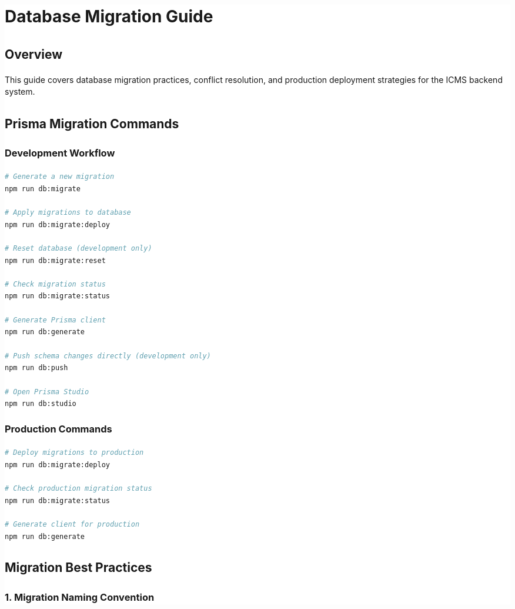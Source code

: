 # Database Migration Guide

## Overview

This guide covers database migration practices, conflict resolution, and production deployment strategies for the ICMS backend system.

## Prisma Migration Commands

### Development Workflow

```bash
# Generate a new migration
npm run db:migrate

# Apply migrations to database
npm run db:migrate:deploy

# Reset database (development only)
npm run db:migrate:reset

# Check migration status
npm run db:migrate:status

# Generate Prisma client
npm run db:generate

# Push schema changes directly (development only)
npm run db:push

# Open Prisma Studio
npm run db:studio
```

### Production Commands

```bash
# Deploy migrations to production
npm run db:migrate:deploy

# Check production migration status
npm run db:migrate:status

# Generate client for production
npm run db:generate
```

## Migration Best Practices

### 1. Migration Naming Convention
